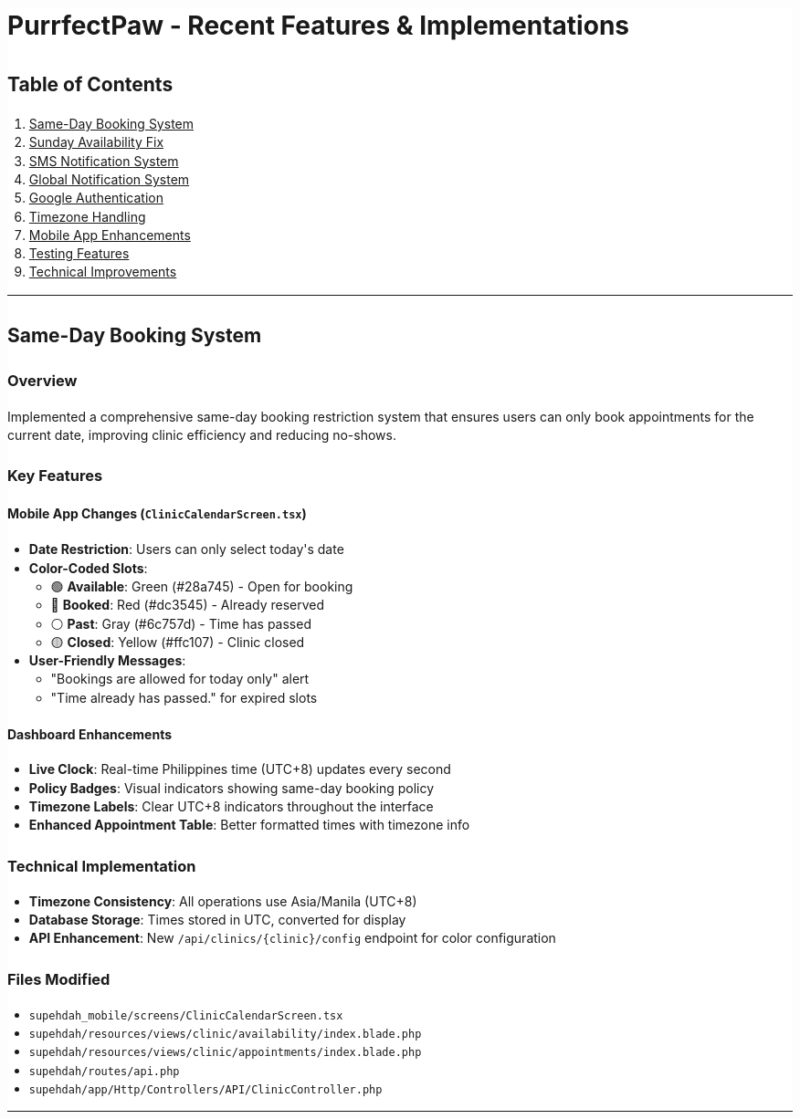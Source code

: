 # PurrfectPaw - Recent Features & Implementations

## Table of Contents
1. [Same-Day Booking System](#same-day-booking-system)
2. [Sunday Availability Fix](#sunday-availability-fix)
3. [SMS Notification System](#sms-notification-system)
4. [Global Notification System](#global-notification-system)
5. [Google Authentication](#google-authentication)
6. [Timezone Handling](#timezone-handling)
7. [Mobile App Enhancements](#mobile-app-enhancements)
8. [Testing Features](#testing-features)
9. [Technical Improvements](#technical-improvements)

---

## Same-Day Booking System

### Overview
Implemented a comprehensive same-day booking restriction system that ensures users can only book appointments for the current date, improving clinic efficiency and reducing no-shows.

### Key Features

#### Mobile App Changes (`ClinicCalendarScreen.tsx`)
- **Date Restriction**: Users can only select today's date
- **Color-Coded Slots**:
  - 🟢 **Available**: Green (#28a745) - Open for booking
  - 🔴 **Booked**: Red (#dc3545) - Already reserved
  - ⚪ **Past**: Gray (#6c757d) - Time has passed
  - 🟡 **Closed**: Yellow (#ffc107) - Clinic closed
- **User-Friendly Messages**: 
  - "Bookings are allowed for today only" alert
  - "Time already has passed." for expired slots

#### Dashboard Enhancements
- **Live Clock**: Real-time Philippines time (UTC+8) updates every second
- **Policy Badges**: Visual indicators showing same-day booking policy
- **Timezone Labels**: Clear UTC+8 indicators throughout the interface
- **Enhanced Appointment Table**: Better formatted times with timezone info

### Technical Implementation
- **Timezone Consistency**: All operations use Asia/Manila (UTC+8)
- **Database Storage**: Times stored in UTC, converted for display
- **API Enhancement**: New `/api/clinics/{clinic}/config` endpoint for color configuration

### Files Modified
- `supehdah_mobile/screens/ClinicCalendarScreen.tsx`
- `supehdah/resources/views/clinic/availability/index.blade.php`
- `supehdah/resources/views/clinic/appointments/index.blade.php`
- `supehdah/routes/api.php`
- `supehdah/app/Http/Controllers/API/ClinicController.php`

---